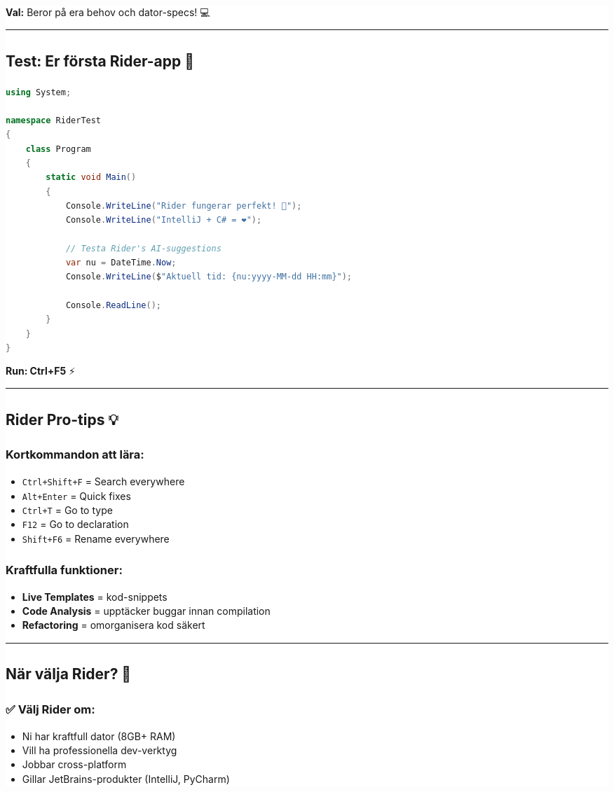 **Val:** Beror på era behov och dator-specs! 💻

---

## **Test: Er första Rider-app** 🧪

```csharp
using System;

namespace RiderTest
{
    class Program
    {
        static void Main()
        {
            Console.WriteLine("Rider fungerar perfekt! 🚀");
            Console.WriteLine("IntelliJ + C# = ❤️");

            // Testa Rider's AI-suggestions
            var nu = DateTime.Now;
            Console.WriteLine($"Aktuell tid: {nu:yyyy-MM-dd HH:mm}");

            Console.ReadLine();
        }
    }
}
```

**Run: Ctrl+F5** ⚡

---

## **Rider Pro-tips** 💡

### **Kortkommandon att lära:**
- `Ctrl+Shift+F` = Search everywhere
- `Alt+Enter` = Quick fixes
- `Ctrl+T` = Go to type
- `F12` = Go to declaration
- `Shift+F6` = Rename everywhere

### **Kraftfulla funktioner:**
- **Live Templates** = kod-snippets
- **Code Analysis** = upptäcker buggar innan compilation
- **Refactoring** = omorganisera kod säkert

---

## **När välja Rider?** 🎯

### **✅ Välj Rider om:**
- Ni har kraftfull dator (8GB+ RAM)
- Vill ha professionella dev-verktyg
- Jobbar cross-platform
- Gillar JetBrains-produkter (IntelliJ, PyCharm)
